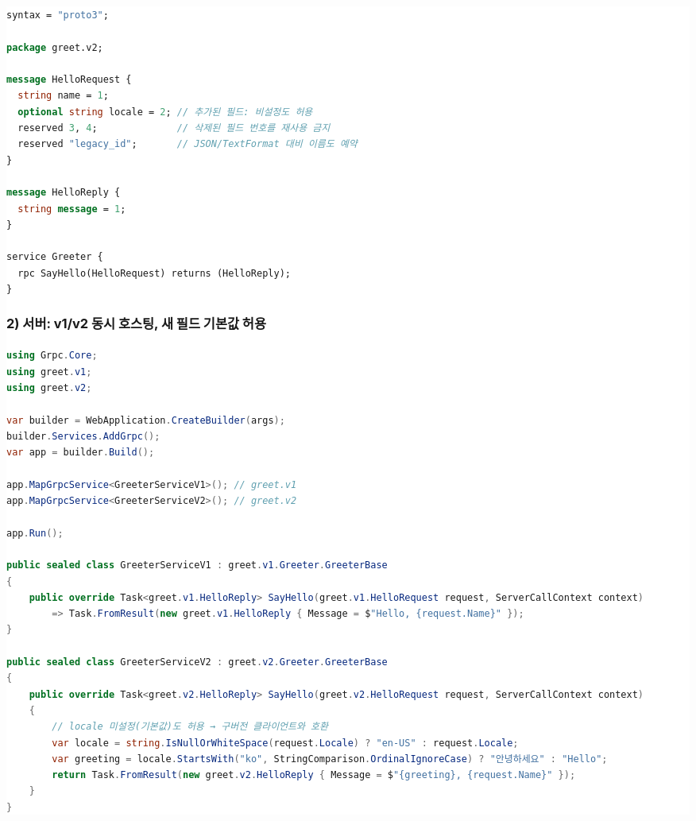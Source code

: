 ```proto
syntax = "proto3";

package greet.v2;

message HelloRequest {
  string name = 1;
  optional string locale = 2; // 추가된 필드: 비설정도 허용
  reserved 3, 4;              // 삭제된 필드 번호를 재사용 금지
  reserved "legacy_id";       // JSON/TextFormat 대비 이름도 예약
}

message HelloReply {
  string message = 1;
}

service Greeter {
  rpc SayHello(HelloRequest) returns (HelloReply);
}
```

### 2) 서버: v1/v2 동시 호스팅, 새 필드 기본값 허용
```csharp
using Grpc.Core;
using greet.v1;
using greet.v2;

var builder = WebApplication.CreateBuilder(args);
builder.Services.AddGrpc();
var app = builder.Build();

app.MapGrpcService<GreeterServiceV1>(); // greet.v1
app.MapGrpcService<GreeterServiceV2>(); // greet.v2

app.Run();

public sealed class GreeterServiceV1 : greet.v1.Greeter.GreeterBase
{
    public override Task<greet.v1.HelloReply> SayHello(greet.v1.HelloRequest request, ServerCallContext context)
        => Task.FromResult(new greet.v1.HelloReply { Message = $"Hello, {request.Name}" });
}

public sealed class GreeterServiceV2 : greet.v2.Greeter.GreeterBase
{
    public override Task<greet.v2.HelloReply> SayHello(greet.v2.HelloRequest request, ServerCallContext context)
    {
        // locale 미설정(기본값)도 허용 → 구버전 클라이언트와 호환
        var locale = string.IsNullOrWhiteSpace(request.Locale) ? "en-US" : request.Locale;
        var greeting = locale.StartsWith("ko", StringComparison.OrdinalIgnoreCase) ? "안녕하세요" : "Hello";
        return Task.FromResult(new greet.v2.HelloReply { Message = $"{greeting}, {request.Name}" });
    }
}
```
